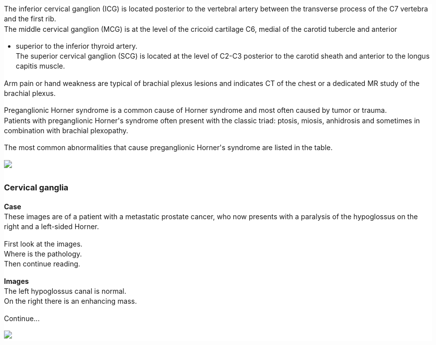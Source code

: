 The inferior cervical ganglion (ICG) is
located posterior to the vertebral artery between the transverse process of the C7
vertebra and the first rib.  
The middle cervical ganglion (MCG) is
at the level of the cricoid cartilage C6, medial of the carotid tubercle and anterior
- superior to the inferior thyroid artery.  
The superior cervical ganglion (SCG)
is located at the level of C2-C3 posterior to the carotid sheath and anterior
to the longus capitis muscle.

Arm pain or hand weakness are typical
of brachial plexus lesions and indicates CT of the chest or a dedicated MR
study of the brachial plexus.

Preganglionic Horner syndrome is a
common cause of Horner syndrome and most often caused by tumor or trauma.  
Patients with preganglionic Horner's syndrome
often present with the classic triad: ptosis, miosis, anhidrosis and sometimes
in combination with brachial plexopathy.

The most common abnormalities that
cause preganglionic Horner's syndrome are listed in the table.








![](/assets/1-case-2-pregangl-2-1674472722.jpg)




### Cervical ganglia


**Case**  
These images are of a patient with a metastatic prostate cancer, who now presents with a paralysis of the hypoglossus on the right and a left-sided Horner.

First look at the images.  
Where is the pathology.  
Then continue reading.

**Images**  
The left hypoglossus canal is normal.  
On the right there is an enhancing mass.

Continue...








![](/assets/1-case-2-pregangl-2b.jpg)


